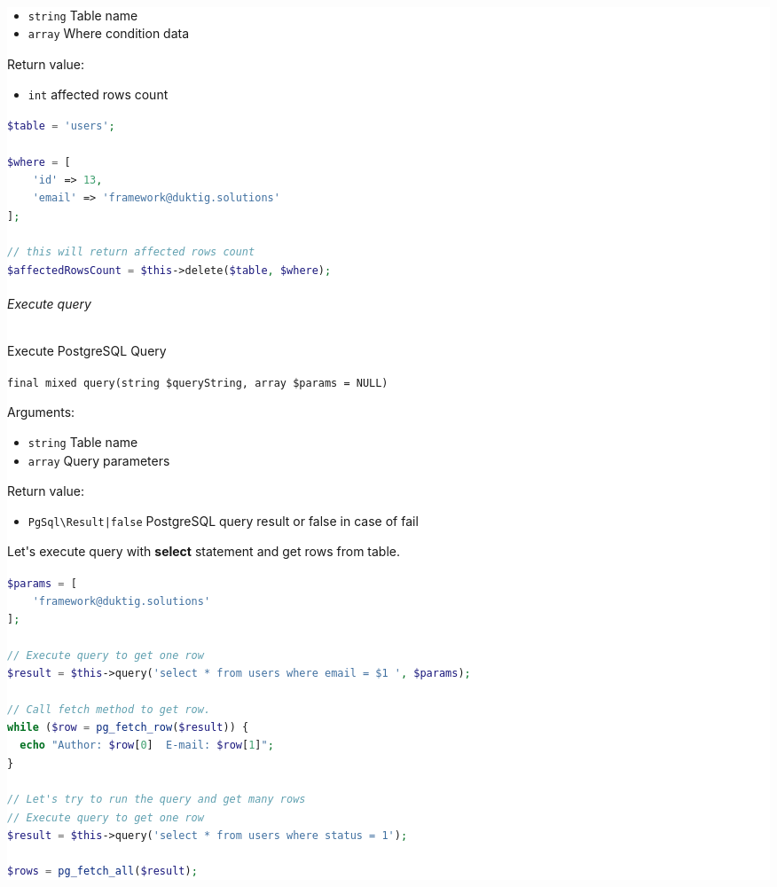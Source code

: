 - `string` Table name
- `array` Where condition data

Return value:

- `int` affected rows count

```php
$table = 'users';

$where = [
    'id' => 13,
    'email' => 'framework@duktig.solutions'
];

// this will return affected rows count
$affectedRowsCount = $this->delete($table, $where);
```

###### Execute query

Execute PostgreSQL Query

`final mixed query(string $queryString, array $params = NULL)`

Arguments:

- `string` Table name
- `array` Query parameters

Return value:

- `PgSql\Result|false` PostgreSQL query result or false in case of fail

Let's execute query with **select** statement and get rows from table.

```php
$params = [
    'framework@duktig.solutions'
];

// Execute query to get one row
$result = $this->query('select * from users where email = $1 ', $params);

// Call fetch method to get row.
while ($row = pg_fetch_row($result)) {
  echo "Author: $row[0]  E-mail: $row[1]";
}

// Let's try to run the query and get many rows
// Execute query to get one row
$result = $this->query('select * from users where status = 1');

$rows = pg_fetch_all($result);

```
